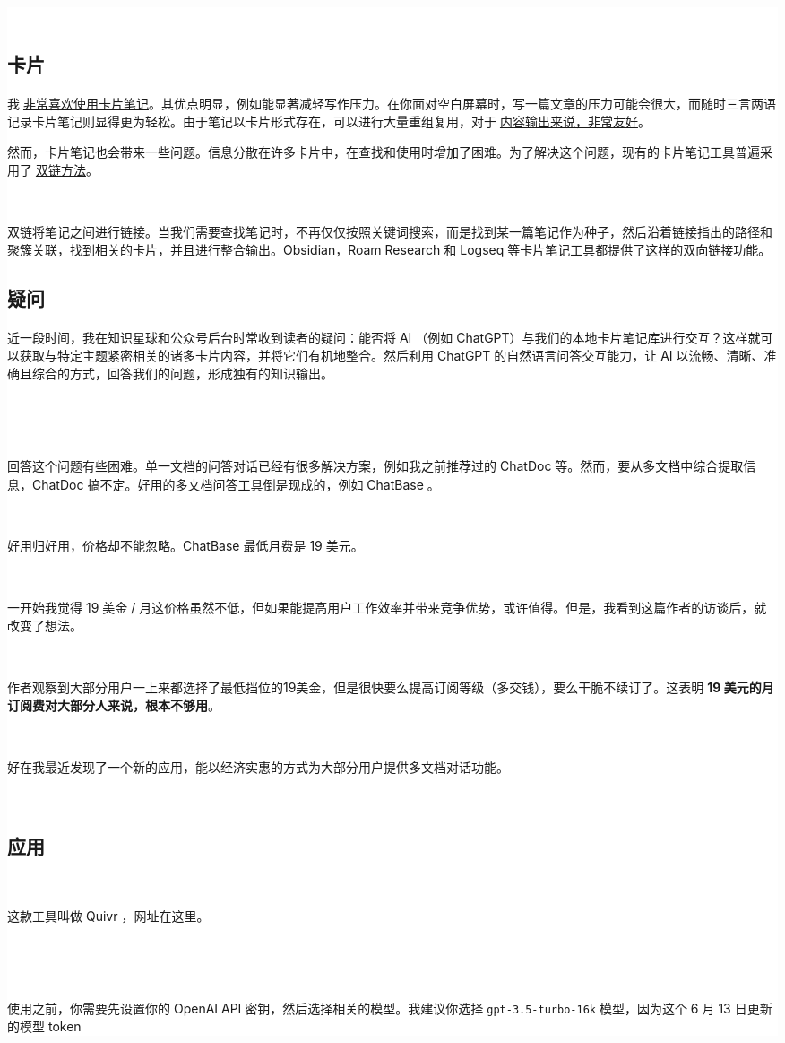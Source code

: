 <div><section><section><section><p><span><img data-ratio="0.5601851851851852" data-type="jpeg" data-w="1080" title="" data-src="https://mmbiz.qpic.cn/sz_mmbiz_jpg/6fHkSrNbAAsy5RrTtOcFeA2Uea5Oujyj1FOTj1g1BkPb8SNU9ic0oTH9aicopMODkm86ojpmkIibBb4rxWeuWatDg/640?wx_fmt=jpeg" src="https://mmbiz.qpic.cn/sz_mmbiz_jpg/6fHkSrNbAAsy5RrTtOcFeA2Uea5Oujyj1FOTj1g1BkPb8SNU9ic0oTH9aicopMODkm86ojpmkIibBb4rxWeuWatDg/640?wx_fmt=jpeg"></span></p></section></section><section><section><h2>卡片</h2></section><section><p><span>我 <a href="https://mp.weixin.qq.com/s?__biz=MzIyODI1MzYyNA==&amp;mid=2653544373&amp;idx=1&amp;sn=f1808f2de43e9fb29feed0aaef0ecb90&amp;scene=21#wechat_redirect" data-linktype="2">非常喜欢使用卡片笔记</a>。其优点明显，例如能显著减轻写作压力。在你面对空白屏幕时，写一篇文章的压力可能会很大，而随时三言两语记录卡片笔记则显得更为轻松。由于笔记以卡片形式存在，可以进行大量重组复用，对于 <a href="https://mp.weixin.qq.com/s?__biz=MzIyODI1MzYyNA==&amp;mid=2653540740&amp;idx=1&amp;sn=67869ae1f36c45f06c637e07fe775a2f&amp;scene=21#wechat_redirect" data-linktype="2">内容输出来说，非常友好</a>。</span></p></section><section><p><span>然而，卡片笔记也会带来一些问题。信息分散在许多卡片中，在查找和使用时增加了困难。为了解决这个问题，现有的卡片笔记工具普遍采用了 <a href="https://mp.weixin.qq.com/s?__biz=MzIyODI1MzYyNA==&amp;mid=2653541288&amp;idx=1&amp;sn=f2638ed8a6db51ac2dc1b906abd70db9&amp;scene=21#wechat_redirect" data-linktype="2">双链方法</a>。</span></p></section><section><p><span><img data-ratio="1.0203703703703704" data-type="jpeg" data-w="1080" title="" data-src="https://mmbiz.qpic.cn/sz_mmbiz_jpg/6fHkSrNbAAsy5RrTtOcFeA2Uea5OujyjYJrXYrDIakmjuibS2X3SbDFCMkkBylTeoEzk4RTABLsTEicibdDKnWssw/640?wx_fmt=jpeg" src="https://mmbiz.qpic.cn/sz_mmbiz_jpg/6fHkSrNbAAsy5RrTtOcFeA2Uea5OujyjYJrXYrDIakmjuibS2X3SbDFCMkkBylTeoEzk4RTABLsTEicibdDKnWssw/640?wx_fmt=jpeg"></span></p></section><section><p><span>双链将笔记之间进行链接。当我们需要查找笔记时，不再仅仅按照关键词搜索，而是找到某一篇笔记作为种子，然后沿着链接指出的路径和聚簇关联，找到相关的卡片，并且进行整合输出。Obsidian，Roam Research 和 Logseq 等卡片笔记工具都提供了这样的双向链接功能。</span></p></section></section><section><section><h2>疑问</h2></section><section><p><span>近一段时间，我在知识星球和公众号后台时常收到读者的疑问：能否将 AI （例如 ChatGPT）与我们的本地卡片笔记库进行交互？这样就可以获取与特定主题紧密相关的诸多卡片内容，并将它们有机地整合。然后利用 ChatGPT 的自然语言问答交互能力，让 AI 以流畅、清晰、准确且综合的方式，回答我们的问题，形成独有的知识输出。</span></p></section><section><br></section><section><p><span><img data-ratio="0.5307692307692308" data-type="jpeg" data-w="780" title="" data-src="https://mmbiz.qpic.cn/sz_mmbiz_jpg/6fHkSrNbAAsy5RrTtOcFeA2Uea5Oujyjn67dCR0NAibm2ibXyQwicGn82UoShKcNcfTlNwxNeLjlUicIQEM6kdsTZg/640?wx_fmt=jpeg" src="https://mmbiz.qpic.cn/sz_mmbiz_jpg/6fHkSrNbAAsy5RrTtOcFeA2Uea5Oujyjn67dCR0NAibm2ibXyQwicGn82UoShKcNcfTlNwxNeLjlUicIQEM6kdsTZg/640?wx_fmt=jpeg"></span></p></section><section><p><span>回答这个问题有些困难。单一文档的问答对话已经有很多解决方案，例如我之前推荐过的 ChatDoc 等。然而，要从多文档中综合提取信息，ChatDoc 搞不定。好用的多文档问答工具倒是现成的，例如 ChatBase 。</span></p></section><section><p><span><img data-ratio="0.5527777777777778" data-type="jpeg" data-w="1080" title="" data-src="https://mmbiz.qpic.cn/sz_mmbiz_jpg/6fHkSrNbAAsy5RrTtOcFeA2Uea5OujyjVywBlAacb6Gb4zGCkzAfywLQq2hcVFwJ7mIrcGgWqYdCM3TGrGhPnw/640?wx_fmt=jpeg" src="https://mmbiz.qpic.cn/sz_mmbiz_jpg/6fHkSrNbAAsy5RrTtOcFeA2Uea5OujyjVywBlAacb6Gb4zGCkzAfywLQq2hcVFwJ7mIrcGgWqYdCM3TGrGhPnw/640?wx_fmt=jpeg"></span></p></section><section><p><span>好用归好用，价格却不能忽略。ChatBase 最低月费是 19 美元。</span></p></section><section><p><span><img data-ratio="0.7064814814814815" data-type="jpeg" data-w="1080" title="" data-src="https://mmbiz.qpic.cn/sz_mmbiz_jpg/6fHkSrNbAAsy5RrTtOcFeA2Uea5Oujyjhxdib4PEthulD7s3WgdhYKNrEBD7fb1bXyAPMxjkm62PRm9JLvr2kpA/640?wx_fmt=jpeg" src="https://mmbiz.qpic.cn/sz_mmbiz_jpg/6fHkSrNbAAsy5RrTtOcFeA2Uea5Oujyjhxdib4PEthulD7s3WgdhYKNrEBD7fb1bXyAPMxjkm62PRm9JLvr2kpA/640?wx_fmt=jpeg"></span></p></section><section><p><span>一开始我觉得 19 美金 / 月这价格虽然不低，但如果能提高用户工作效率并带来竞争优势，或许值得。但是，我看到这篇作者的访谈后，就改变了想法。</span></p></section><section><p><span><img data-ratio="0.8268518518518518" data-type="jpeg" data-w="1080" title="" data-src="https://mmbiz.qpic.cn/sz_mmbiz_jpg/6fHkSrNbAAsy5RrTtOcFeA2Uea5Oujyjj7O1r24AicFMic0iaIkArA1FvhOxiam6DItwKLhath4JwyIotrY6fzZg7A/640?wx_fmt=jpeg" src="https://mmbiz.qpic.cn/sz_mmbiz_jpg/6fHkSrNbAAsy5RrTtOcFeA2Uea5Oujyjj7O1r24AicFMic0iaIkArA1FvhOxiam6DItwKLhath4JwyIotrY6fzZg7A/640?wx_fmt=jpeg"></span></p></section><section><p><span>作者观察到大部分用户一上来都选择了最低挡位的19美金，但是很快要么提高订阅等级（多交钱），要么干脆不续订了。这表明 <strong>19 美元的月订阅费对大部分人来说，根本不够用</strong>。</span></p></section><section><p><span><img data-ratio="0.4703703703703704" data-type="jpeg" data-w="1080" title="" data-src="https://mmbiz.qpic.cn/sz_mmbiz_jpg/6fHkSrNbAAsy5RrTtOcFeA2Uea5Oujyj5TNzbCzdLDDicqviaRT7dicyBXgMRxFkhqSOUftgLEf8FRQ4rjA1maaibw/640?wx_fmt=jpeg" src="https://mmbiz.qpic.cn/sz_mmbiz_jpg/6fHkSrNbAAsy5RrTtOcFeA2Uea5Oujyj5TNzbCzdLDDicqviaRT7dicyBXgMRxFkhqSOUftgLEf8FRQ4rjA1maaibw/640?wx_fmt=jpeg"></span></p></section><section><p><span>好在我最近发现了一个新的应用，能以经济实惠的方式为大部分用户提供多文档对话功能。</span></p></section><section><br></section></section><section><section><h2>应用</h2></section><section><br></section><section><p><span>这款工具叫做 Quivr ，网址在这里。</span></p></section><section><p><span><img data-ratio="0.7194444444444444" data-type="jpeg" data-w="1080" title="" data-src="https://mmbiz.qpic.cn/sz_mmbiz_jpg/6fHkSrNbAAsy5RrTtOcFeA2Uea5OujyjuqofP4B8TSqVHWCVtpj86VAsteHamodQnftS7VerTBs2EoJr11cGkw/640?wx_fmt=jpeg" src="https://mmbiz.qpic.cn/sz_mmbiz_jpg/6fHkSrNbAAsy5RrTtOcFeA2Uea5OujyjuqofP4B8TSqVHWCVtpj86VAsteHamodQnftS7VerTBs2EoJr11cGkw/640?wx_fmt=jpeg"></span></p></section><section><br></section><section><p><span>使用之前，你需要先设置你的 OpenAI API 密钥，然后选择相关的模型。我建议你选择 <code>gpt-3.5-turbo-16k</code> 模型，因为这个 6 月 13 日更新的模型 token